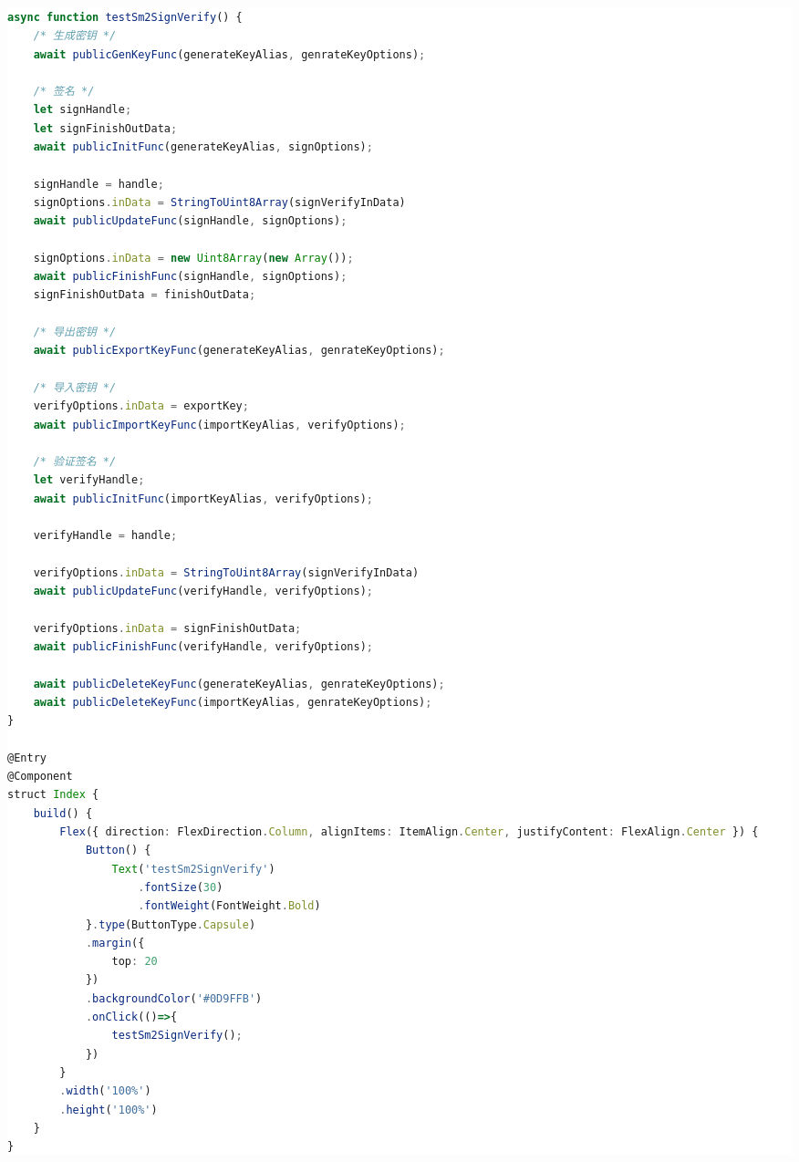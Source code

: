 ```ts
async function testSm2SignVerify() {
    /* 生成密钥 */
    await publicGenKeyFunc(generateKeyAlias, genrateKeyOptions);

    /* 签名 */
    let signHandle;
    let signFinishOutData;
    await publicInitFunc(generateKeyAlias, signOptions);

    signHandle = handle;
    signOptions.inData = StringToUint8Array(signVerifyInData)
    await publicUpdateFunc(signHandle, signOptions);

    signOptions.inData = new Uint8Array(new Array());
    await publicFinishFunc(signHandle, signOptions);
    signFinishOutData = finishOutData;

    /* 导出密钥 */
    await publicExportKeyFunc(generateKeyAlias, genrateKeyOptions);

    /* 导入密钥 */
    verifyOptions.inData = exportKey;
    await publicImportKeyFunc(importKeyAlias, verifyOptions);

    /* 验证签名 */
    let verifyHandle;
    await publicInitFunc(importKeyAlias, verifyOptions);

    verifyHandle = handle;

    verifyOptions.inData = StringToUint8Array(signVerifyInData)
    await publicUpdateFunc(verifyHandle, verifyOptions);

    verifyOptions.inData = signFinishOutData;
    await publicFinishFunc(verifyHandle, verifyOptions);

    await publicDeleteKeyFunc(generateKeyAlias, genrateKeyOptions);
    await publicDeleteKeyFunc(importKeyAlias, genrateKeyOptions);
}

@Entry
@Component
struct Index {
    build() {
        Flex({ direction: FlexDirection.Column, alignItems: ItemAlign.Center, justifyContent: FlexAlign.Center }) {
            Button() {
                Text('testSm2SignVerify')
                    .fontSize(30)
                    .fontWeight(FontWeight.Bold)
            }.type(ButtonType.Capsule)
            .margin({
                top: 20
            })
            .backgroundColor('#0D9FFB')
            .onClick(()=>{
                testSm2SignVerify();
            })
        }
        .width('100%')
        .height('100%')
    }
}
```